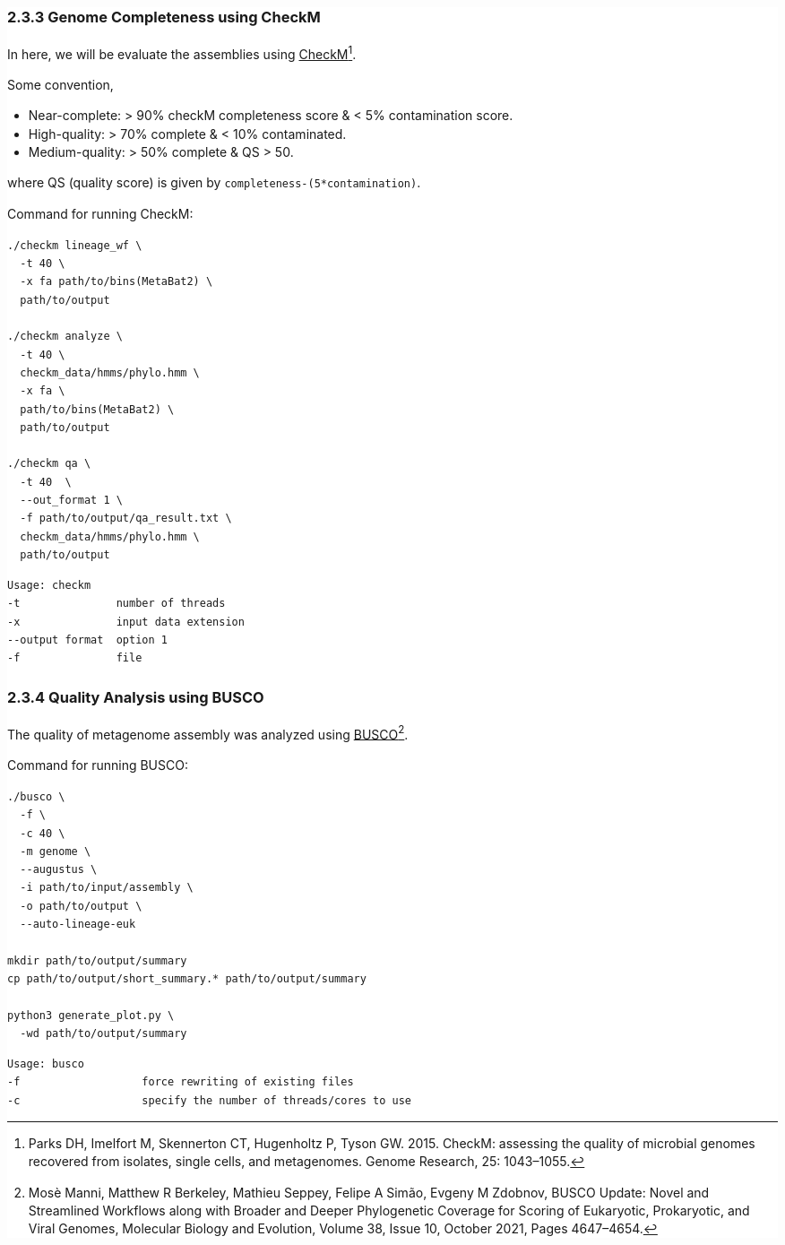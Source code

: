 ### 2.3.3 Genome Completeness using CheckM
In here, we will be evaluate the assemblies using [CheckM](https://github.com/Ecogenomics/CheckM)[^fn7]. 

Some convention,
- Near-complete: > 90\% checkM completeness score & < 5\% contamination score.
- High-quality:  > 70\% complete & < 10\% contaminated.
- Medium-quality: > 50\% complete & QS > 50. 

where QS (quality score) is given by `completeness-(5*contamination)`.

Command for running CheckM:

```
./checkm lineage_wf \
  -t 40 \
  -x fa path/to/bins(MetaBat2) \
  path/to/output
  
./checkm analyze \
  -t 40 \
  checkm_data/hmms/phylo.hmm \
  -x fa \
  path/to/bins(MetaBat2) \
  path/to/output

./checkm qa \
  -t 40  \
  --out_format 1 \
  -f path/to/output/qa_result.txt \
  checkm_data/hmms/phylo.hmm \
  path/to/output
```
```
Usage: checkm
-t               number of threads
-x               input data extension
--output format  option 1
-f               file         
```

### 2.3.4 Quality Analysis using BUSCO

The quality of metagenome assembly was analyzed using [BUSCO](https://busco.ezlab.org/)[^fn8].

Command for running BUSCO:

```
./busco \
  -f \
  -c 40 \
  -m genome \
  --augustus \
  -i path/to/input/assembly \
  -o path/to/output \
  --auto-lineage-euk
  
mkdir path/to/output/summary   
cp path/to/output/short_summary.* path/to/output/summary

python3 generate_plot.py \
  -wd path/to/output/summary
```  
```
Usage: busco
-f                   force rewriting of existing files
-c                   specify the number of threads/cores to use
```

[^fn1]: Mikhail Kolmogorov, Derek M. Bickhart, Bahar Behsaz, Alexey Gurevich, Mikhail Rayko, Sung Bong Shin, Kristen Kuhn, Jeffrey Yuan, Evgeny Polevikov, Timothy P. L. Smith and Pavel A. Pevzner "metaFlye: scalable long-read metagenome assembly using repeat graphs", Nature Methods, 2020 doi:s41592-020-00971-x
[^fn2]: Nurk S, Walenz BP, Rhiea A, Vollger MR, Logsdon GA, Grothe R, Miga KH, Eichler EE, Phillippy AM, Koren S. HiCanu: accurate assembly of segmental duplications, satellites, and allelic variants from high-fidelity long reads. biorXiv. (2020)
[^fn3]: Feng, Xiaowen, et al. "Metagenome assembly of high-fidelity long reads with hifiasm-meta." arXiv preprint arXiv:2110.08457 (2021)
[^fn4]: Vaser, R., Šikić, M. Time- and memory-efficient genome assembly with Raven. Nat Comput Sci 1, 332–336 (2021). https://doi.org/10.1038/s43588-021-00073-4
[^fn5]: Alla Mikheenko, Vladislav Saveliev, Alexey Gurevich, MetaQUAST: evaluation of metagenome assemblies, Bioinformatics, Volume 32, Issue 7, 1 April 2016, Pages 1088–1090, https://doi.org/10.1093/bioinformatics/btv697
[^fn6]: Kang DD, Li F, Kirton E, Thomas A, Egan R, An H, Wang Z. 2019. MetaBAT 2: an adaptive binning algorithm for robust and efficient genome reconstruction from metagenome assemblies. PeerJ 7:e7359 https://doi.org/10.7717/peerj.7359
[^fn7]: Parks DH, Imelfort M, Skennerton CT, Hugenholtz P, Tyson GW. 2015. CheckM: assessing the quality of microbial genomes recovered from isolates, single cells, and metagenomes. Genome Research, 25: 1043–1055.
[^fn8]: Mosè Manni, Matthew R Berkeley, Mathieu Seppey, Felipe A Simão, Evgeny M Zdobnov, BUSCO Update: Novel and Streamlined Workflows along with Broader and Deeper Phylogenetic Coverage for Scoring of Eukaryotic, Prokaryotic, and Viral Genomes, Molecular Biology and Evolution, Volume 38, Issue 10, October 2021, Pages 4647–4654.
[^fn9]: Wick R.R., Schultz M.B., Zobel J. & Holt K.E. (2015). Bandage: interactive visualisation of de novo genome assemblies. Bioinformatics, 31(20), 3350-3352.
[^fn10]: Andrews, S. (n.d.). FastQC A Quality Control tool for High Throughput Sequence Data. http://www.bioinformatics.babraham.ac.uk/projects/fastqc/
[^fn11]: Enis Afgan, Dannon Baker, Bérénice Batut, Marius van den Beek, Dave Bouvier, Martin Čech, John Chilton, Dave Clements, Nate Coraor, Björn Grüning, Aysam Guerler, Jennifer Hillman-Jackson, Vahid Jalili, Helena Rasche, Nicola Soranzo, Jeremy Goecks, James Taylor, Anton Nekrutenko, and Daniel Blankenberg. The Galaxy platform for accessible, reproducible and collaborative biomedical analyses: 2018 update, Nucleic Acids Research, Volume 46, Issue W1, 2 July 2018, Pages W537–W544, doi:10.1093/nar/gky379